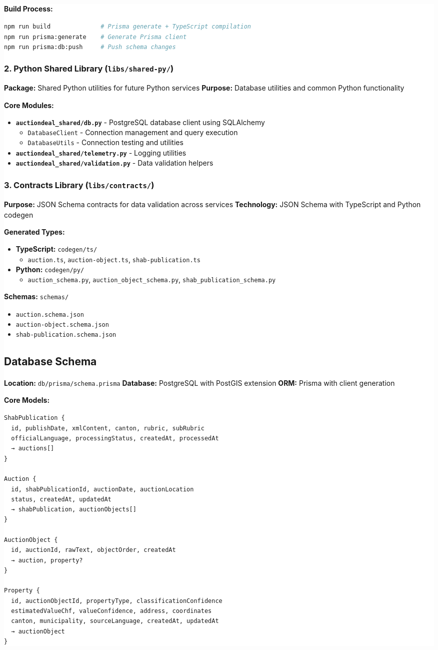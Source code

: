 **Build Process:**
```bash
npm run build              # Prisma generate + TypeScript compilation
npm run prisma:generate    # Generate Prisma client
npm run prisma:db:push     # Push schema changes
```

### 2. Python Shared Library (`libs/shared-py/`)

**Package:** Shared Python utilities for future Python services
**Purpose:** Database utilities and common Python functionality

**Core Modules:**
- **`auctiondeal_shared/db.py`** - PostgreSQL database client using SQLAlchemy
  - `DatabaseClient` - Connection management and query execution
  - `DatabaseUtils` - Connection testing and utilities
- **`auctiondeal_shared/telemetry.py`** - Logging utilities
- **`auctiondeal_shared/validation.py`** - Data validation helpers

### 3. Contracts Library (`libs/contracts/`)

**Purpose:** JSON Schema contracts for data validation across services
**Technology:** JSON Schema with TypeScript and Python codegen

**Generated Types:**
- **TypeScript:** `codegen/ts/`
  - `auction.ts`, `auction-object.ts`, `shab-publication.ts`
- **Python:** `codegen/py/`
  - `auction_schema.py`, `auction_object_schema.py`, `shab_publication_schema.py`

**Schemas:** `schemas/`
- `auction.schema.json`
- `auction-object.schema.json` 
- `shab-publication.schema.json`

## Database Schema

**Location:** `db/prisma/schema.prisma`
**Database:** PostgreSQL with PostGIS extension
**ORM:** Prisma with client generation

**Core Models:**
```prisma
ShabPublication {
  id, publishDate, xmlContent, canton, rubric, subRubric
  officialLanguage, processingStatus, createdAt, processedAt
  → auctions[]
}

Auction {
  id, shabPublicationId, auctionDate, auctionLocation
  status, createdAt, updatedAt
  → shabPublication, auctionObjects[]
}

AuctionObject {
  id, auctionId, rawText, objectOrder, createdAt
  → auction, property?
}

Property {
  id, auctionObjectId, propertyType, classificationConfidence
  estimatedValueChf, valueConfidence, address, coordinates
  canton, municipality, sourceLanguage, createdAt, updatedAt
  → auctionObject
}
```
